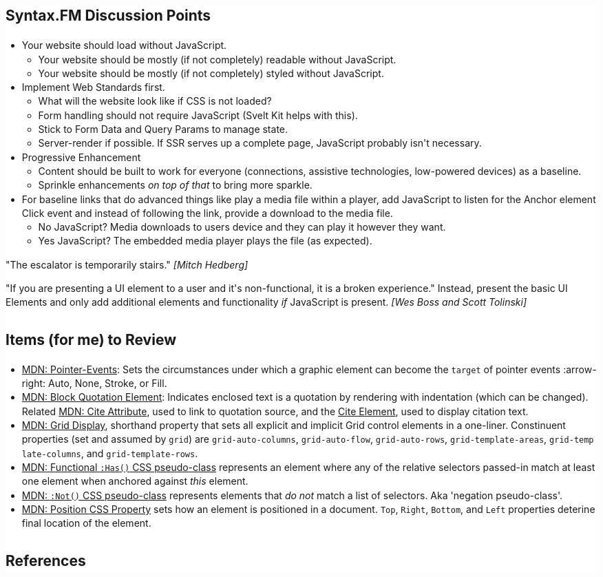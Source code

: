 ## Syntax.FM Discussion Points

- Your website should load without JavaScript.
  - Your website should be mostly (if not completely) readable without JavaScript.
  - Your website should be mostly (if not completely) styled without JavaScript.
- Implement Web Standards first.
  - What will the website look like if CSS is not loaded?
  - Form handling should not require JavaScript (Svelt Kit helps with this).
  - Stick to Form Data and Query Params to manage state.
  - Server-render if possible. If SSR serves up a complete page, JavaScript probably isn't necessary.
- Progressive Enhancement
  - Content should be built to work for everyone (connections, assistive technologies, low-powered devices) as a baseline.
  - Sprinkle enhancements _on top of that_ to bring more sparkle.
- For baseline links that do advanced things like play a media file within a player, add JavaScript to listen for the Anchor element Click event and instead of following the link, provide a download to the media file.
  - No JavaScript? Media downloads to users device and they can play it however they want.
  - Yes JavaScript? The embedded media player plays the file (as expected).

"The escalator is temporarily stairs." _[Mitch Hedberg]_

"If you are presenting a UI element to a user and it's non-functional, it is a broken experience." Instead, present the basic UI Elements and only add additional elements and functionality _if_ JavaScript is present. _[Wes Boss and Scott Tolinski]_

## Items (for me) to Review

- [MDN: Pointer-Events](https://developer.mozilla.org/en-US/docs/Web/CSS/pointer-events): Sets the circumstances under which a graphic element can become the `target` of pointer events :arrow-right: Auto, None, Stroke, or Fill.
- [MDN: Block Quotation Element](https://developer.mozilla.org/en-US/docs/Web/HTML/Element/blockquote): Indicates enclosed text is a quotation by rendering with indentation (which can be changed). Related [MDN: Cite Attribute](https://developer.mozilla.org/en-US/docs/Web/HTML/Element/blockquote#cite), used to link to quotation source, and the [Cite Element](https://developer.mozilla.org/en-US/docs/Web/HTML/Element/cite), used to display citation text.
- [MDN: Grid Display](https://developer.mozilla.org/en-US/docs/Web/CSS/grid), shorthand property that sets all explicit and implicit Grid control elements in a one-liner. Constinuent properties (set and assumed by `grid`) are `grid-auto-columns`, `grid-auto-flow`, `grid-auto-rows`, `grid-template-areas`, `grid-template-columns`, and `grid-template-rows`.
- [MDN: Functional `:Has()` CSS pseudo-class](https://developer.mozilla.org/en-US/docs/Web/CSS/:has) represents an element where any of the relative selectors passed-in match at least one element when anchored against _this_ element.
- [MDN: `:Not()` CSS pseudo-class](https://developer.mozilla.org/en-US/docs/Web/CSS/:not) represents elements that _do not_ match a list of selectors. Aka 'negation pseudo-class'.
- [MDN: Position CSS Property](https://developer.mozilla.org/en-US/docs/Web/CSS/position) sets how an element is positioned in a document. `Top`, `Right`, `Bottom`, and `Left` properties deterine final location of the element.

## References
